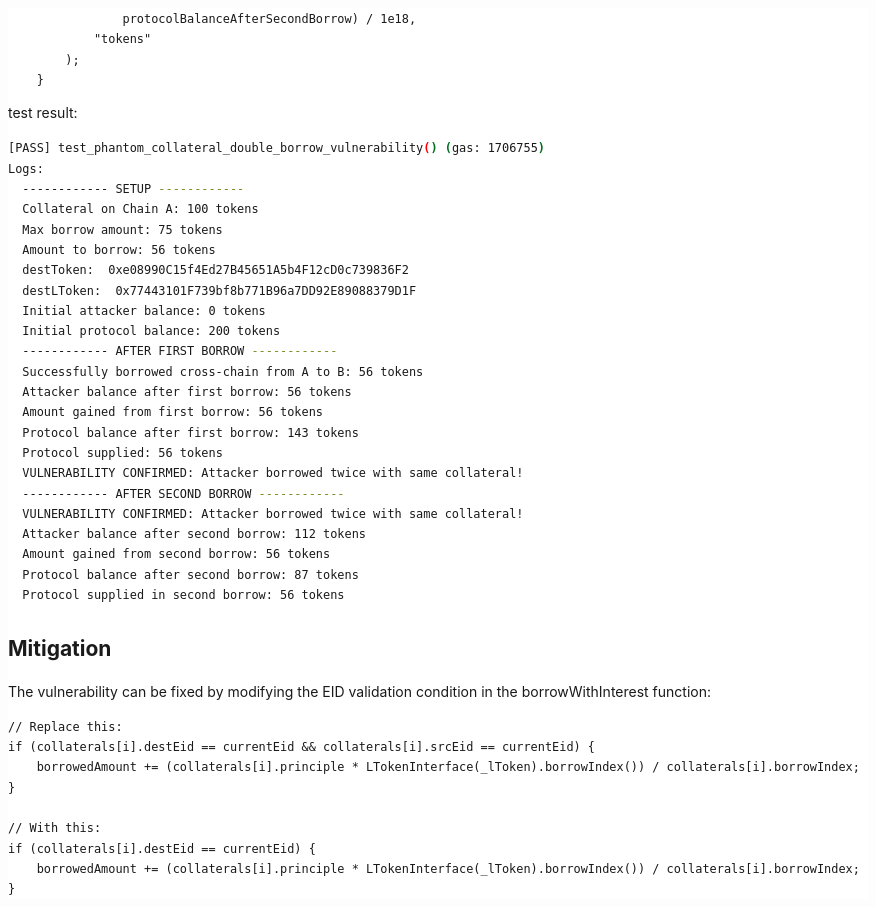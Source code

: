 ```solidity
                protocolBalanceAfterSecondBorrow) / 1e18,
            "tokens"
        );
    }

```

test result:
```bash
[PASS] test_phantom_collateral_double_borrow_vulnerability() (gas: 1706755)
Logs:
  ------------ SETUP ------------
  Collateral on Chain A: 100 tokens
  Max borrow amount: 75 tokens
  Amount to borrow: 56 tokens
  destToken:  0xe08990C15f4Ed27B45651A5b4F12cD0c739836F2
  destLToken:  0x77443101F739bf8b771B96a7DD92E89088379D1F
  Initial attacker balance: 0 tokens
  Initial protocol balance: 200 tokens
  ------------ AFTER FIRST BORROW ------------
  Successfully borrowed cross-chain from A to B: 56 tokens
  Attacker balance after first borrow: 56 tokens
  Amount gained from first borrow: 56 tokens
  Protocol balance after first borrow: 143 tokens
  Protocol supplied: 56 tokens
  VULNERABILITY CONFIRMED: Attacker borrowed twice with same collateral!
  ------------ AFTER SECOND BORROW ------------
  VULNERABILITY CONFIRMED: Attacker borrowed twice with same collateral!
  Attacker balance after second borrow: 112 tokens
  Amount gained from second borrow: 56 tokens
  Protocol balance after second borrow: 87 tokens
  Protocol supplied in second borrow: 56 tokens
```

## Mitigation
The vulnerability can be fixed by modifying the EID validation condition in the borrowWithInterest function:

```solidity
// Replace this:
if (collaterals[i].destEid == currentEid && collaterals[i].srcEid == currentEid) {
    borrowedAmount += (collaterals[i].principle * LTokenInterface(_lToken).borrowIndex()) / collaterals[i].borrowIndex;
}

// With this:
if (collaterals[i].destEid == currentEid) {
    borrowedAmount += (collaterals[i].principle * LTokenInterface(_lToken).borrowIndex()) / collaterals[i].borrowIndex;
}

```
